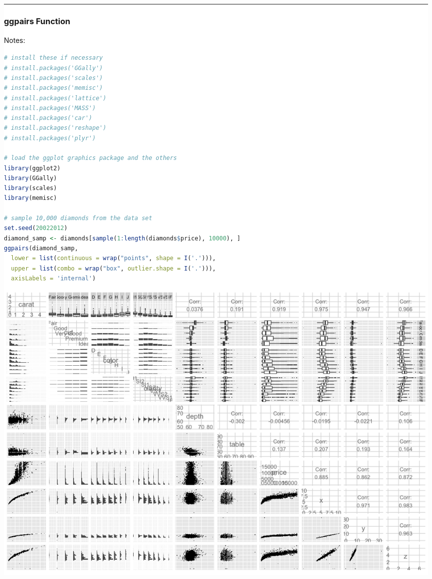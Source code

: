 ------------------------------------------------------------------------

### ggpairs Function

Notes:

``` r
# install these if necessary
# install.packages('GGally')
# install.packages('scales')
# install.packages('memisc')
# install.packages('lattice')
# install.packages('MASS')
# install.packages('car')
# install.packages('reshape')
# install.packages('plyr')

# load the ggplot graphics package and the others
library(ggplot2)
library(GGally)
library(scales)
library(memisc)

# sample 10,000 diamonds from the data set
set.seed(20022012)
diamond_samp <- diamonds[sample(1:length(diamonds$price), 10000), ]
ggpairs(diamond_samp,
  lower = list(continuous = wrap("points", shape = I('.'))),
  upper = list(combo = wrap("box", outlier.shape = I('.'))),
  axisLabels = 'internal')
```

![](Figs/ggpairs%20Function-1.png)
